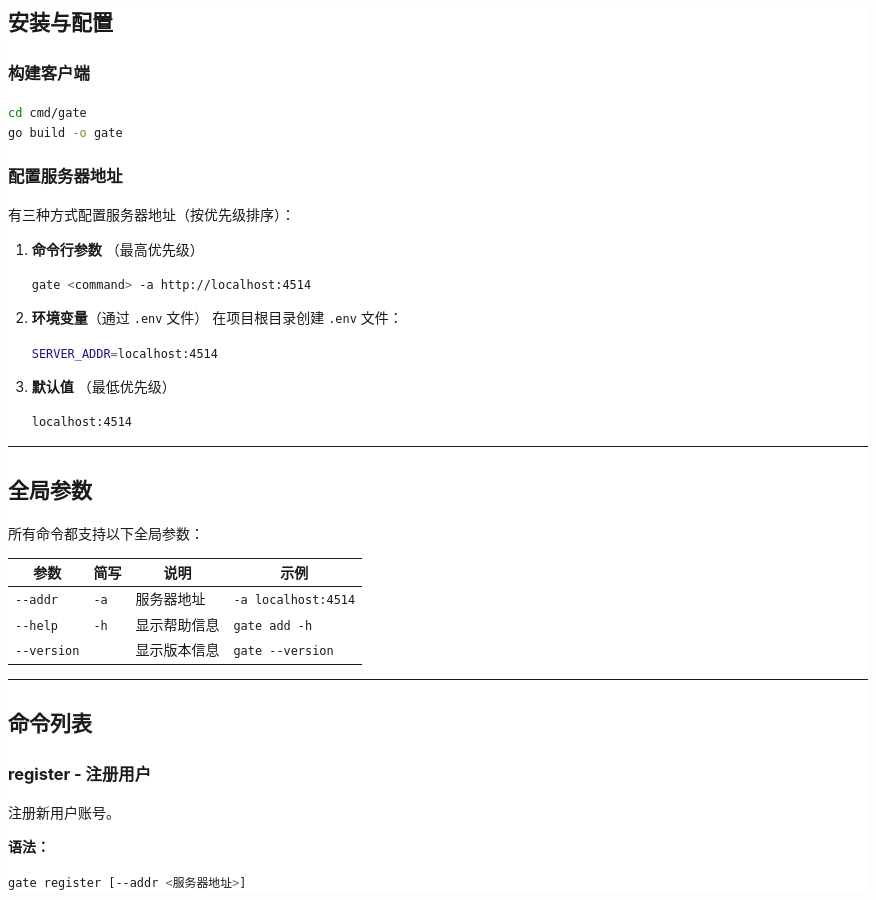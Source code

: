 ## 安装与配置

### 构建客户端

```bash
cd cmd/gate
go build -o gate
```

### 配置服务器地址

有三种方式配置服务器地址（按优先级排序）：

1. **命令行参数** （最高优先级）
   ```bash
   gate <command> -a http://localhost:4514
   ```

2. **环境变量**（通过 `.env` 文件）
   在项目根目录创建 `.env` 文件：
   ```bash
   SERVER_ADDR=localhost:4514
   ```

3. **默认值** （最低优先级）
   ```
   localhost:4514
   ```

---

## 全局参数

所有命令都支持以下全局参数：

| 参数 | 简写 | 说明 | 示例 |
|------|------|------|------|
| `--addr` | `-a` | 服务器地址 | `-a localhost:4514` |
| `--help` | `-h` | 显示帮助信息 | `gate add -h` |
| `--version` | | 显示版本信息 | `gate --version` |

---

## 命令列表

### register - 注册用户

注册新用户账号。

**语法：**
```bash
gate register [--addr <服务器地址>]
```
